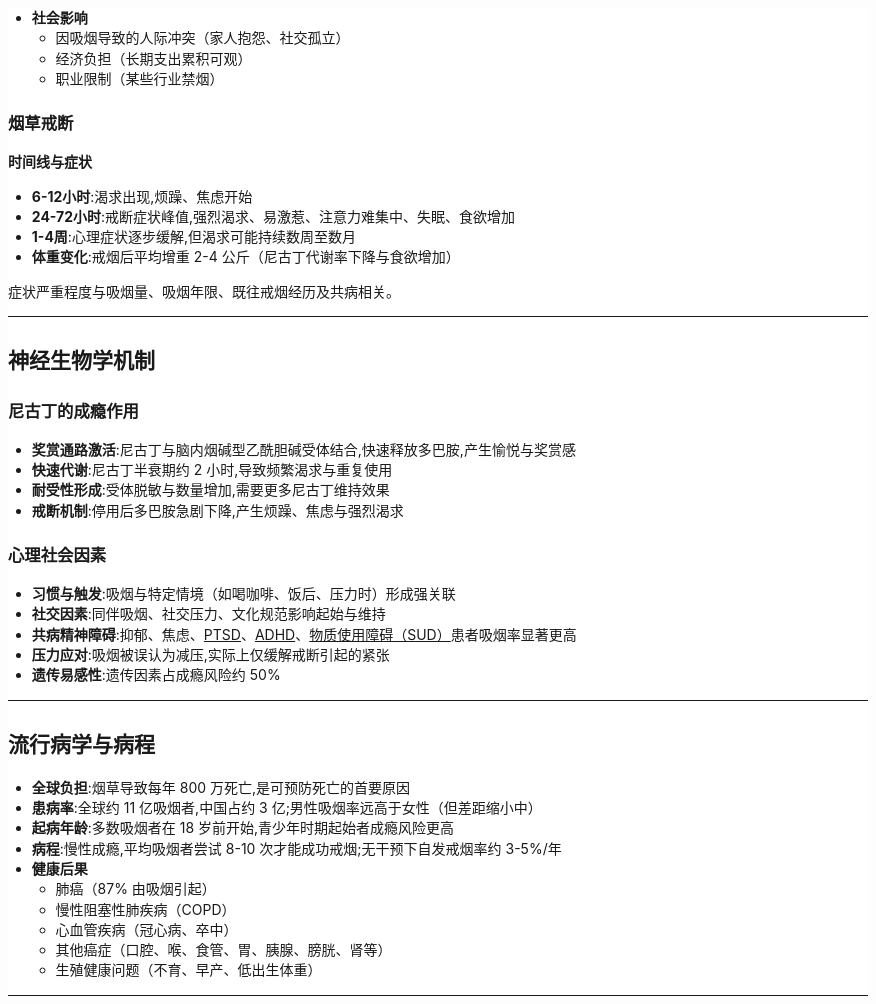 - **社会影响**
    - 因吸烟导致的人际冲突（家人抱怨、社交孤立）
    - 经济负担（长期支出累积可观）
    - 职业限制（某些行业禁烟）

### 烟草戒断

**时间线与症状**

- **6-12小时**:渴求出现,烦躁、焦虑开始
- **24-72小时**:戒断症状峰值,强烈渴求、易激惹、注意力难集中、失眠、食欲增加
- **1-4周**:心理症状逐步缓解,但渴求可能持续数周至数月
- **体重变化**:戒烟后平均增重 2-4 公斤（尼古丁代谢率下降与食欲增加）

症状严重程度与吸烟量、吸烟年限、既往戒烟经历及共病相关。

---

## 神经生物学机制

### 尼古丁的成瘾作用

- **奖赏通路激活**:尼古丁与脑内烟碱型乙酰胆碱受体结合,快速释放多巴胺,产生愉悦与奖赏感
- **快速代谢**:尼古丁半衰期约 2 小时,导致频繁渴求与重复使用
- **耐受性形成**:受体脱敏与数量增加,需要更多尼古丁维持效果
- **戒断机制**:停用后多巴胺急剧下降,产生烦躁、焦虑与强烈渴求

### 心理社会因素

- **习惯与触发**:吸烟与特定情境（如喝咖啡、饭后、压力时）形成强关联
- **社交因素**:同伴吸烟、社交压力、文化规范影响起始与维持
- **共病精神障碍**:抑郁、焦虑、[PTSD](PTSD.md)、[ADHD](Attention-Deficit-Hyperactivity-Disorder-ADHD.md)、[物质使用障碍（SUD）](Substance-Use-Disorders-SUD.md)患者吸烟率显著更高
- **压力应对**:吸烟被误认为减压,实际上仅缓解戒断引起的紧张
- **遗传易感性**:遗传因素占成瘾风险约 50%

---

## 流行病学与病程

- **全球负担**:烟草导致每年 800 万死亡,是可预防死亡的首要原因
- **患病率**:全球约 11 亿吸烟者,中国占约 3 亿;男性吸烟率远高于女性（但差距缩小中）
- **起病年龄**:多数吸烟者在 18 岁前开始,青少年时期起始者成瘾风险更高
- **病程**:慢性成瘾,平均吸烟者尝试 8-10 次才能成功戒烟;无干预下自发戒烟率约 3-5%/年
- **健康后果**
    - 肺癌（87% 由吸烟引起）
    - 慢性阻塞性肺疾病（COPD）
    - 心血管疾病（冠心病、卒中）
    - 其他癌症（口腔、喉、食管、胃、胰腺、膀胱、肾等）
    - 生殖健康问题（不育、早产、低出生体重）

---
